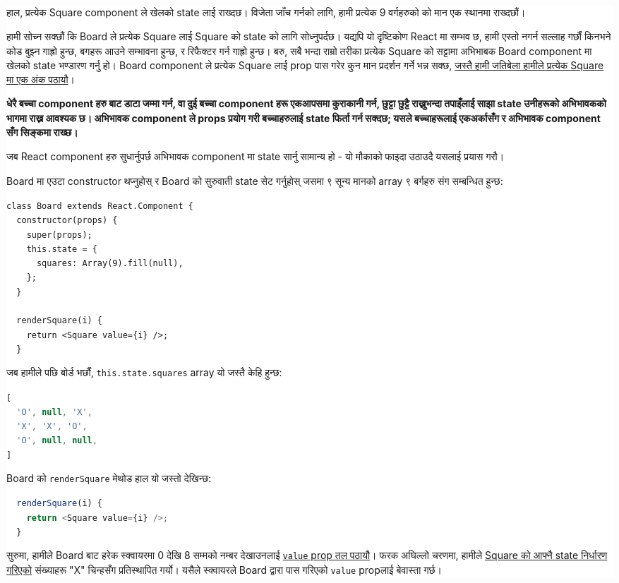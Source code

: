 हाल, प्रत्येक Square component ले खेलको state लाई राख्दछ। विजेता जाँच गर्नको लागि, हामी प्रत्येक 9 वर्गहरुको को मान एक स्थानमा राख्दछौं। 

हामी सोच्न सक्छौं कि Board ले प्रत्येक Square लाई Square को state को लागि सोध्नुपर्दछ। यद्यपि यो दृष्टिकोण React मा सम्भव छ, हामी एस्तो नगर्न सल्लाह गर्छौं किनभने कोड बुझ्न गाह्रो हुन्छ, बगहरू आउने सम्भावना हुन्छ, र रिफैक्टर गर्न गाह्रो हुन्छ। बरु, सबै भन्दा राम्रो तरीका प्रत्येक Square को सट्टामा अभिभाबक Board component मा खेलको state भण्डारण गर्नु हो। Board component ले प्रत्येक Square लाई prop पास गरेर कुन मान प्रदर्शन गर्ने भन्न सक्छ, [जस्तै हामी जतिबेला हामीले प्रत्येक Square मा एक अंक पठायौ](#passing-data-through-props)।

**धेरै बच्चा component हरु बाट डाटा जम्मा गर्न, वा दुई बच्चा component हरू एकआपसमा कुराकानी गर्न, छुट्टा छुट्टै राख्नुभन्दा तपाइँलाई साझा state उनीहरूको अभिभावकको  भागमा राख्न आवश्यक छ। अभिभावक component ले props प्रयोग गरी बच्चाहरुलाई state फिर्ता गर्न सक्दछ; यसले बच्चाहरूलाई एकअर्कासँग र अभिभावक component सँग सिङ्कमा राख्छ।**

जब React component हरु सुधार्नुपर्छ अभिभावक component मा state सार्नु सामान्य हो - यो मौकाको फाइदा उठाउदै यसलाई  प्रयास गरौ।

Board मा एउटा constructor थप्नुहोस् र Board को सुरुवाती state सेट गर्नुहोस् जसमा ९ सून्य मानको array ९ बर्गहरु संग सम्बन्धित हुन्छ:

```javascript{2-7}
class Board extends React.Component {
  constructor(props) {
    super(props);
    this.state = {
      squares: Array(9).fill(null),
    };
  }

  renderSquare(i) {
    return <Square value={i} />;
  }
```

जब हामीले पछि बोर्ड भर्छौं, `this.state.squares` array यो जस्तै केहि हुन्छ:

```javascript
[
  'O', null, 'X',
  'X', 'X', 'O',
  'O', null, null,
]
```

Board को `renderSquare` मेथोड हाल यो जस्तो देखिन्छ:

```javascript
  renderSquare(i) {
    return <Square value={i} />;
  }
```

सुरुमा, हामीले Board बाट हरेक स्क्वायरमा 0 देखि 8 सम्मको नम्बर देखाउनलाई [`value` prop तल पठायौ](#passing-data-through-props)। फरक अघिल्लो चरणमा, हामीले [Square को आफ्नै state निर्धारण गरिएको](#making-an-interactive-component) संख्याहरू "X" चिन्हसँग प्रतिस्थापित गर्यो। यसैले स्क्वायरले Board द्वारा पास गरिएको `value` propलाई बेवास्ता गर्छ।
